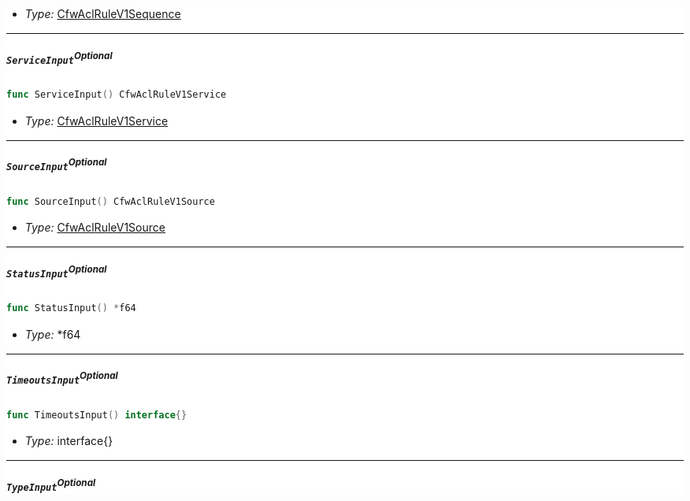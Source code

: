 - *Type:* <a href="#@cdktf/provider-opentelekomcloud.cfwAclRuleV1.CfwAclRuleV1Sequence">CfwAclRuleV1Sequence</a>

---

##### `ServiceInput`<sup>Optional</sup> <a name="ServiceInput" id="@cdktf/provider-opentelekomcloud.cfwAclRuleV1.CfwAclRuleV1.property.serviceInput"></a>

```go
func ServiceInput() CfwAclRuleV1Service
```

- *Type:* <a href="#@cdktf/provider-opentelekomcloud.cfwAclRuleV1.CfwAclRuleV1Service">CfwAclRuleV1Service</a>

---

##### `SourceInput`<sup>Optional</sup> <a name="SourceInput" id="@cdktf/provider-opentelekomcloud.cfwAclRuleV1.CfwAclRuleV1.property.sourceInput"></a>

```go
func SourceInput() CfwAclRuleV1Source
```

- *Type:* <a href="#@cdktf/provider-opentelekomcloud.cfwAclRuleV1.CfwAclRuleV1Source">CfwAclRuleV1Source</a>

---

##### `StatusInput`<sup>Optional</sup> <a name="StatusInput" id="@cdktf/provider-opentelekomcloud.cfwAclRuleV1.CfwAclRuleV1.property.statusInput"></a>

```go
func StatusInput() *f64
```

- *Type:* *f64

---

##### `TimeoutsInput`<sup>Optional</sup> <a name="TimeoutsInput" id="@cdktf/provider-opentelekomcloud.cfwAclRuleV1.CfwAclRuleV1.property.timeoutsInput"></a>

```go
func TimeoutsInput() interface{}
```

- *Type:* interface{}

---

##### `TypeInput`<sup>Optional</sup> <a name="TypeInput" id="@cdktf/provider-opentelekomcloud.cfwAclRuleV1.CfwAclRuleV1.property.typeInput"></a>
